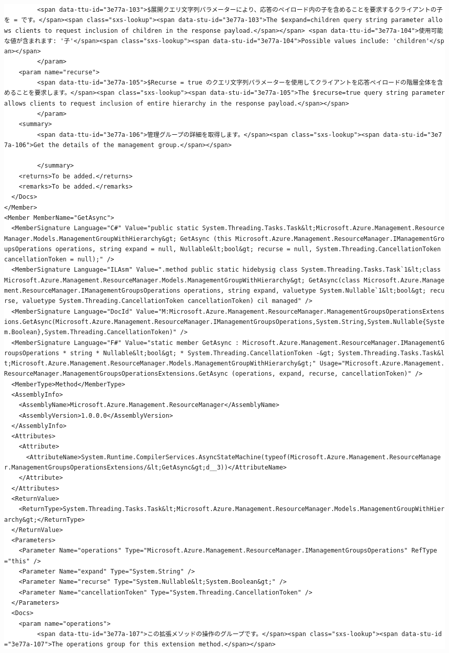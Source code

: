              <span data-ttu-id="3e77a-103">$展開クエリ文字列パラメーターにより、応答のペイロード内の子を含めることを要求するクライアントの子を = です。</span><span class="sxs-lookup"><span data-stu-id="3e77a-103">The $expand=children query string parameter allows clients to request inclusion of children in the response payload.</span></span> <span data-ttu-id="3e77a-104">使用可能な値が含まれます: '子'</span><span class="sxs-lookup"><span data-stu-id="3e77a-104">Possible values include: 'children'</span></span>
             </param>
        <param name="recurse">
             <span data-ttu-id="3e77a-105">$Recurse = true のクエリ文字列パラメーターを使用してクライアントを応答ペイロードの階層全体を含めることを要求します。</span><span class="sxs-lookup"><span data-stu-id="3e77a-105">The $recurse=true query string parameter allows clients to request inclusion of entire hierarchy in the response payload.</span></span>
             </param>
        <summary>
             <span data-ttu-id="3e77a-106">管理グループの詳細を取得します。</span><span class="sxs-lookup"><span data-stu-id="3e77a-106">Get the details of the management group.</span></span>
            
             </summary>
        <returns>To be added.</returns>
        <remarks>To be added.</remarks>
      </Docs>
    </Member>
    <Member MemberName="GetAsync">
      <MemberSignature Language="C#" Value="public static System.Threading.Tasks.Task&lt;Microsoft.Azure.Management.ResourceManager.Models.ManagementGroupWithHierarchy&gt; GetAsync (this Microsoft.Azure.Management.ResourceManager.IManagementGroupsOperations operations, string expand = null, Nullable&lt;bool&gt; recurse = null, System.Threading.CancellationToken cancellationToken = null);" />
      <MemberSignature Language="ILAsm" Value=".method public static hidebysig class System.Threading.Tasks.Task`1&lt;class Microsoft.Azure.Management.ResourceManager.Models.ManagementGroupWithHierarchy&gt; GetAsync(class Microsoft.Azure.Management.ResourceManager.IManagementGroupsOperations operations, string expand, valuetype System.Nullable`1&lt;bool&gt; recurse, valuetype System.Threading.CancellationToken cancellationToken) cil managed" />
      <MemberSignature Language="DocId" Value="M:Microsoft.Azure.Management.ResourceManager.ManagementGroupsOperationsExtensions.GetAsync(Microsoft.Azure.Management.ResourceManager.IManagementGroupsOperations,System.String,System.Nullable{System.Boolean},System.Threading.CancellationToken)" />
      <MemberSignature Language="F#" Value="static member GetAsync : Microsoft.Azure.Management.ResourceManager.IManagementGroupsOperations * string * Nullable&lt;bool&gt; * System.Threading.CancellationToken -&gt; System.Threading.Tasks.Task&lt;Microsoft.Azure.Management.ResourceManager.Models.ManagementGroupWithHierarchy&gt;" Usage="Microsoft.Azure.Management.ResourceManager.ManagementGroupsOperationsExtensions.GetAsync (operations, expand, recurse, cancellationToken)" />
      <MemberType>Method</MemberType>
      <AssemblyInfo>
        <AssemblyName>Microsoft.Azure.Management.ResourceManager</AssemblyName>
        <AssemblyVersion>1.0.0.0</AssemblyVersion>
      </AssemblyInfo>
      <Attributes>
        <Attribute>
          <AttributeName>System.Runtime.CompilerServices.AsyncStateMachine(typeof(Microsoft.Azure.Management.ResourceManager.ManagementGroupsOperationsExtensions/&lt;GetAsync&gt;d__3))</AttributeName>
        </Attribute>
      </Attributes>
      <ReturnValue>
        <ReturnType>System.Threading.Tasks.Task&lt;Microsoft.Azure.Management.ResourceManager.Models.ManagementGroupWithHierarchy&gt;</ReturnType>
      </ReturnValue>
      <Parameters>
        <Parameter Name="operations" Type="Microsoft.Azure.Management.ResourceManager.IManagementGroupsOperations" RefType="this" />
        <Parameter Name="expand" Type="System.String" />
        <Parameter Name="recurse" Type="System.Nullable&lt;System.Boolean&gt;" />
        <Parameter Name="cancellationToken" Type="System.Threading.CancellationToken" />
      </Parameters>
      <Docs>
        <param name="operations">
             <span data-ttu-id="3e77a-107">この拡張メソッドの操作のグループです。</span><span class="sxs-lookup"><span data-stu-id="3e77a-107">The operations group for this extension method.</span></span>
